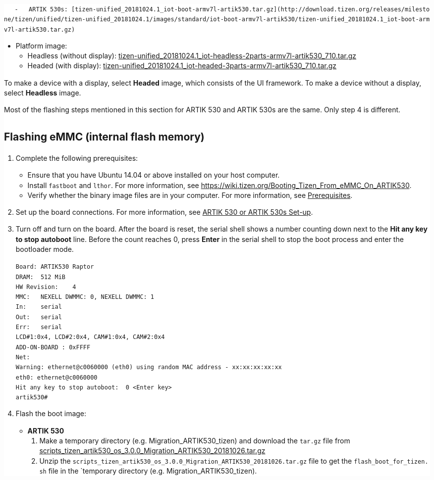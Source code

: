        -   ARTIK 530s: [tizen-unified_20181024.1_iot-boot-armv7l-artik530.tar.gz](http://download.tizen.org/releases/milestone/tizen/unified/tizen-unified_20181024.1/images/standard/iot-boot-armv7l-artik530/tizen-unified_20181024.1_iot-boot-armv7l-artik530.tar.gz)

-   Platform image:
       -   Headless (without display): [tizen-unified_20181024.1_iot-headless-2parts-armv7l-artik530_710.tar.gz](http://download.tizen.org/releases/milestone/tizen/unified/tizen-unified_20181024.1/images/standard/iot-headless-2parts-armv7l-artik530_710/tizen-unified_20181024.1_iot-headless-2parts-armv7l-artik530_710.tar.gz)
       -   Headed (with display): [tizen-unified_20181024.1_iot-headed-3parts-armv7l-artik530_710.tar.gz](http://download.tizen.org/releases/milestone/tizen/unified/tizen-unified_20181024.1/images/standard/iot-headed-3parts-armv7l-artik530_710/tizen-unified_20181024.1_iot-headed-3parts-armv7l-artik530_710.tar.gz)

To make a device with a display, select **Headed** image, which consists of the UI framework. To make a device without a display, select **Headless** image. 

Most of the flashing steps mentioned in this section for ARTIK 530 and ARTIK 530s are the same. Only step 4 is different.

## Flashing eMMC (internal flash memory)

1.  Complete the following prerequisites:
    -   Ensure that you have Ubuntu 14.04 or above installed on your host computer.
    -   Install `fastboot` and `lthor`. For more information, see <https://wiki.tizen.org/Booting_Tizen_From_eMMC_On_ARTIK530>.
    -   Verify whether the binary image files are in your computer. For more information, see [Prerequisites](#prerequisites).

2.  Set up the board connections. For more information, see [ARTIK 530 or ARTIK 530s Set-up](#ARTIK-530-or-ARTIK-530s-Set-up).
3.  Turn off and turn on the board. After the board is reset, the serial shell shows a number counting down next to the **Hit any key to stop autoboot** line. Before the count reaches 0, press **Enter** in the serial shell to stop the boot process and enter the bootloader mode.

    ```
    Board: ARTIK530 Raptor
    DRAM:  512 MiB
    HW Revision:    4
    MMC:   NEXELL DWMMC: 0, NEXELL DWMMC: 1
    In:    serial
    Out:   serial
    Err:   serial
    LCD#1:0x4, LCD#2:0x4, CAM#1:0x4, CAM#2:0x4
    ADD-ON-BOARD : 0xFFFF
    Net:
    Warning: ethernet@c0060000 (eth0) using random MAC address - xx:xx:xx:xx:xx
    eth0: ethernet@c0060000
    Hit any key to stop autoboot:  0 <Enter key>
    artik530#
    ```

4.  Flash the boot image:
    -   **ARTIK 530**
        1.  Make a temporary directory (e.g. Migration_ARTIK530_tizen) and download the `tar.gz` file from [scripts_tizen_artik530_os_3.0.0_Migration_ARTIK530_20181026.tar.gz](https://review.tizen.org/git/?p=profile/common/platform/kernel/u-boot-artik7.git;a=blob;f=scripts/tizen/artik530/os_3.0.0/Migration_ARTIK530_20181026.tar.gz;h=027cb55434677b05210306d71e31adeb95496cd6;hb=refs/heads/tizen)
        2.  Unzip the `scripts_tizen_artik530_os_3.0.0_Migration_ARTIK530_20181026.tar.gz` file to get the `flash_boot_for_tizen.sh` file in the `temporary directory (e.g. Migration_ARTIK530_tizen).
